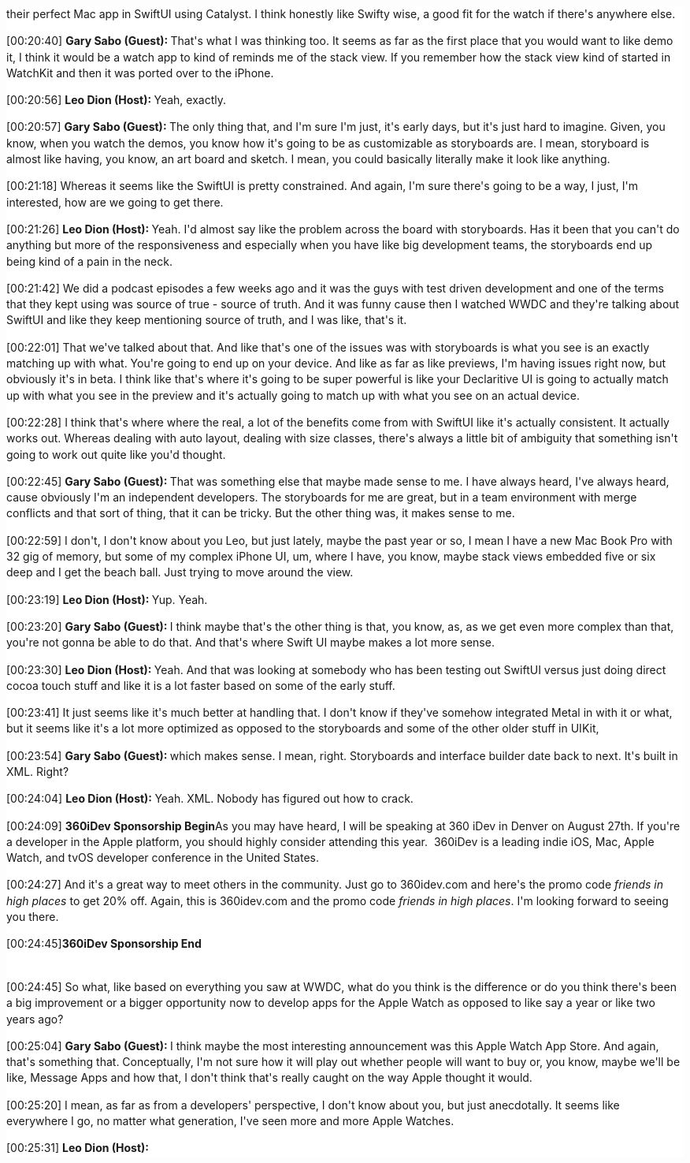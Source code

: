 their perfect Mac app in SwiftUI using Catalyst. I think honestly like Swifty wise, a good fit for the watch if there's anywhere else. </p><p>[00:20:40] <strong>Gary Sabo (Guest): </strong>That's what I was thinking too. It seems as far as the first place that you would want to like demo it, I think it would be a watch app to kind of reminds me of the stack view. If you remember how the stack view kind of started in WatchKit and then it was ported over to the iPhone.</p><p>[00:20:56] <strong>Leo Dion (Host): </strong>Yeah, exactly. </p><p>[00:20:57] <strong>Gary Sabo (Guest): </strong>The only thing that, and I'm sure I'm just, it's early days, but it's just hard to imagine. Given, you know, when you watch the demos, you know how it's going to be as customizable as storyboards are. I mean, storyboard is almost like having, you know, an art board and sketch. I mean, you could basically literally make it look like anything.</p><p>[00:21:18] Whereas it seems like the SwiftUI is pretty constrained. And again, I'm sure there's going to be a way, I just, I'm interested, how are we going to get there.</p><p>[00:21:26] <strong>Leo Dion (Host): </strong>Yeah. I'd almost say like the problem across the board with storyboards. Has it been that you can't do anything but more of the responsiveness and especially when you have like big development teams, the storyboards end up being kind of a pain in the neck.</p><p>[00:21:42] We did a podcast episodes a few weeks ago and it was the guys with test driven development and one of the terms that they kept using was source of true - source of truth. And it was funny cause then I watched WWDC and they're talking about SwiftUI and like they keep mentioning source of truth, and I was like, that's it.</p><p>[00:22:01] That we've talked about that. And like that's one of the issues was with storyboards is what you see is an exactly matching up with what. You're going to end up on your device. And like as far as like previews, I'm having issues right now, but obviously it's in beta. I think like that's where it's going to be super powerful is like your Declaritive UI is going to actually match up with what you see in the preview and it's actually going to match up with what you see on an actual device.</p><p>[00:22:28] I think that's where where the real, a lot of the benefits come from with SwiftUI like it's actually consistent. It actually works out. Whereas dealing with auto layout, dealing with size classes, there's always a little bit of ambiguity that something isn't going to work out quite like you'd thought.</p><p>[00:22:45] <strong>Gary Sabo (Guest): </strong>That was something else that maybe made sense to me. I have always heard, I've always heard, cause obviously I'm an independent developers. The storyboards for me are great, but in a team environment with merge conflicts and that sort of thing, that it can be tricky. But the other thing was, it makes sense to me.</p><p>[00:22:59] I don't, I don't know about you Leo, but just lately, maybe the past year or so, I mean I have a new Mac Book Pro with 32 gig of memory, but some of my complex iPhone UI, um, where I have, you know, maybe stack views embedded five or six deep and I get the beach ball. Just trying to move around the view. </p><p>[00:23:19] <strong>Leo Dion (Host): </strong>Yup. Yeah. </p><p>[00:23:20] <strong>Gary Sabo (Guest): </strong>I think maybe that's the other thing is that, you know, as, as we get even more complex than that, you're not gonna be able to do that. And that's where Swift UI maybe makes a lot more sense. </p><p>[00:23:30] <strong>Leo Dion (Host): </strong>Yeah. And that was looking at somebody who has been testing out SwiftUI versus just doing direct cocoa touch stuff and like it is a lot faster based on some of the early stuff.</p><p>[00:23:41] It just seems like it's much better at handling that. I don't know if they've somehow integrated Metal in with it or what, but it seems like it's a lot more optimized as opposed to the storyboards and some of the other older stuff in UIKit, </p><p>[00:23:54] <strong>Gary Sabo (Guest): </strong>which makes sense. I mean, right. Storyboards and interface builder date back to next. It's built in XML. Right? </p><p>[00:24:04] <strong>Leo Dion (Host): </strong>Yeah. XML. Nobody has figured out how to crack. </p><p>[00:24:09] <strong>360iDev Sponsorship Begin</strong>As you may have heard, I will be speaking at 360 iDev in Denver on August 27th. If you're a developer in the Apple platform, you should highly consider attending this year.  360iDev is a leading indie iOS, Mac, Apple Watch, and tvOS developer conference in the United States.</p><p>[00:24:27] And it's a great way to meet others in the community. Just go to 360idev.com and here's the promo code <em>friends in high places</em> to get 20% off. Again, this is 360idev.com and the promo code <em>friends in high places</em>. I'm looking forward to seeing you there. </p><p>[00:24:45]<strong>360iDev Sponsorship End<br></strong><br></p><p>[00:24:45] So what, like based on everything you saw at WWDC, what do you think is the difference or do you think there's been a big improvement or a bigger opportunity now to develop apps for the Apple Watch as opposed to like say a year or like two years ago?</p><p>[00:25:04] <strong>Gary Sabo (Guest): </strong>I think maybe the most interesting announcement was this Apple Watch App Store. And again, that's something that. Conceptually, I'm not sure how it will play out whether people will want to buy or, you know, maybe we'll be like, Message Apps and how that, I don't think that's really caught on the way Apple thought it would.</p><p>[00:25:20] I mean, as far as from a developers' perspective, I don't know about you, but just anecdotally. It seems like everywhere I go, no matter what generation, I've seen more and more Apple Watches. </p><p>[00:25:31] <strong>Leo Dion (Host):